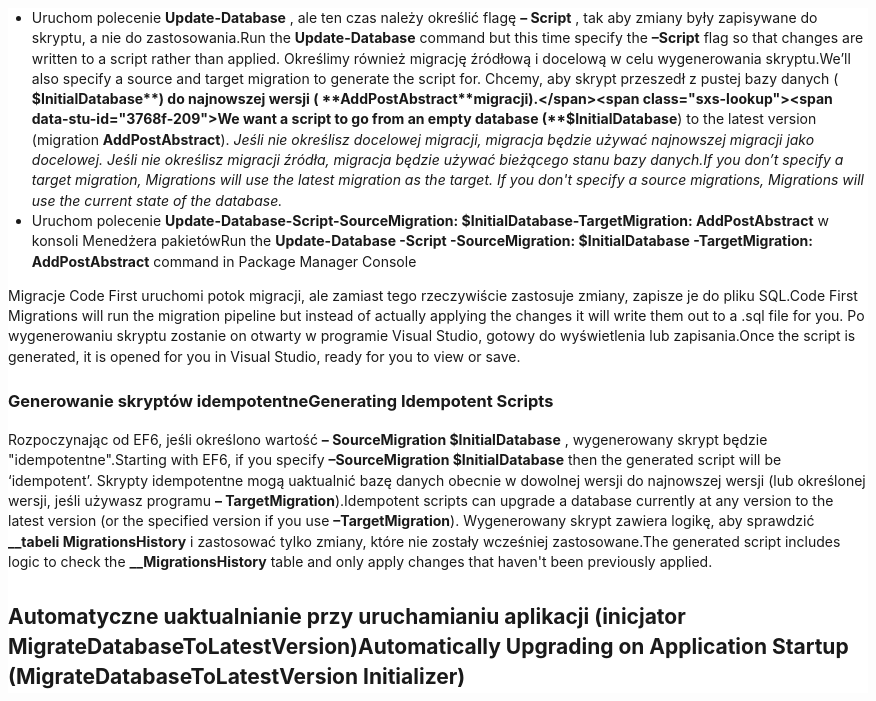 -   <span data-ttu-id="3768f-207">Uruchom polecenie **Update-Database** , ale ten czas należy określić flagę **– Script** , tak aby zmiany były zapisywane do skryptu, a nie do zastosowania.</span><span class="sxs-lookup"><span data-stu-id="3768f-207">Run the **Update-Database** command but this time specify the **–Script** flag so that changes are written to a script rather than applied.</span></span> <span data-ttu-id="3768f-208">Określimy również migrację źródłową i docelową w celu wygenerowania skryptu.</span><span class="sxs-lookup"><span data-stu-id="3768f-208">We’ll also specify a source and target migration to generate the script for.</span></span> <span data-ttu-id="3768f-209">Chcemy, aby skrypt przeszedł z pustej bazy danych ( **$InitialDatabase**) do najnowszej wersji ( **AddPostAbstract**migracji).</span><span class="sxs-lookup"><span data-stu-id="3768f-209">We want a script to go from an empty database (**$InitialDatabase**) to the latest version (migration **AddPostAbstract**).</span></span>
    <span data-ttu-id="3768f-210">*Jeśli nie określisz docelowej migracji, migracja będzie używać najnowszej migracji jako docelowej. Jeśli nie określisz migracji źródła, migracja będzie używać bieżącego stanu bazy danych.*</span><span class="sxs-lookup"><span data-stu-id="3768f-210">*If you don’t specify a target migration, Migrations will use the latest migration as the target. If you don't specify a source migrations, Migrations will use the current state of the database.*</span></span>
-   <span data-ttu-id="3768f-211">Uruchom polecenie **Update-Database-Script-SourceMigration: $InitialDatabase-TargetMigration: AddPostAbstract** w konsoli Menedżera pakietów</span><span class="sxs-lookup"><span data-stu-id="3768f-211">Run the **Update-Database -Script -SourceMigration: $InitialDatabase -TargetMigration: AddPostAbstract** command in Package Manager Console</span></span>

<span data-ttu-id="3768f-212">Migracje Code First uruchomi potok migracji, ale zamiast tego rzeczywiście zastosuje zmiany, zapisze je do pliku SQL.</span><span class="sxs-lookup"><span data-stu-id="3768f-212">Code First Migrations will run the migration pipeline but instead of actually applying the changes it will write them out to a .sql file for you.</span></span> <span data-ttu-id="3768f-213">Po wygenerowaniu skryptu zostanie on otwarty w programie Visual Studio, gotowy do wyświetlenia lub zapisania.</span><span class="sxs-lookup"><span data-stu-id="3768f-213">Once the script is generated, it is opened for you in Visual Studio, ready for you to view or save.</span></span>

### <a name="generating-idempotent-scripts"></a><span data-ttu-id="3768f-214">Generowanie skryptów idempotentne</span><span class="sxs-lookup"><span data-stu-id="3768f-214">Generating Idempotent Scripts</span></span>

<span data-ttu-id="3768f-215">Rozpoczynając od EF6, jeśli określono wartość **– SourceMigration $InitialDatabase** , wygenerowany skrypt będzie "idempotentne".</span><span class="sxs-lookup"><span data-stu-id="3768f-215">Starting with EF6, if you specify **–SourceMigration $InitialDatabase** then the generated script will be ‘idempotent’.</span></span> <span data-ttu-id="3768f-216">Skrypty idempotentne mogą uaktualnić bazę danych obecnie w dowolnej wersji do najnowszej wersji (lub określonej wersji, jeśli używasz programu **– TargetMigration**).</span><span class="sxs-lookup"><span data-stu-id="3768f-216">Idempotent scripts can upgrade a database currently at any version to the latest version (or the specified version if you use **–TargetMigration**).</span></span> <span data-ttu-id="3768f-217">Wygenerowany skrypt zawiera logikę, aby sprawdzić **\_\_tabeli MigrationsHistory** i zastosować tylko zmiany, które nie zostały wcześniej zastosowane.</span><span class="sxs-lookup"><span data-stu-id="3768f-217">The generated script includes logic to check the **\_\_MigrationsHistory** table and only apply changes that haven't been previously applied.</span></span>

## <a name="automatically-upgrading-on-application-startup-migratedatabasetolatestversion-initializer"></a><span data-ttu-id="3768f-218">Automatyczne uaktualnianie przy uruchamianiu aplikacji (inicjator MigrateDatabaseToLatestVersion)</span><span class="sxs-lookup"><span data-stu-id="3768f-218">Automatically Upgrading on Application Startup (MigrateDatabaseToLatestVersion Initializer)</span></span>
